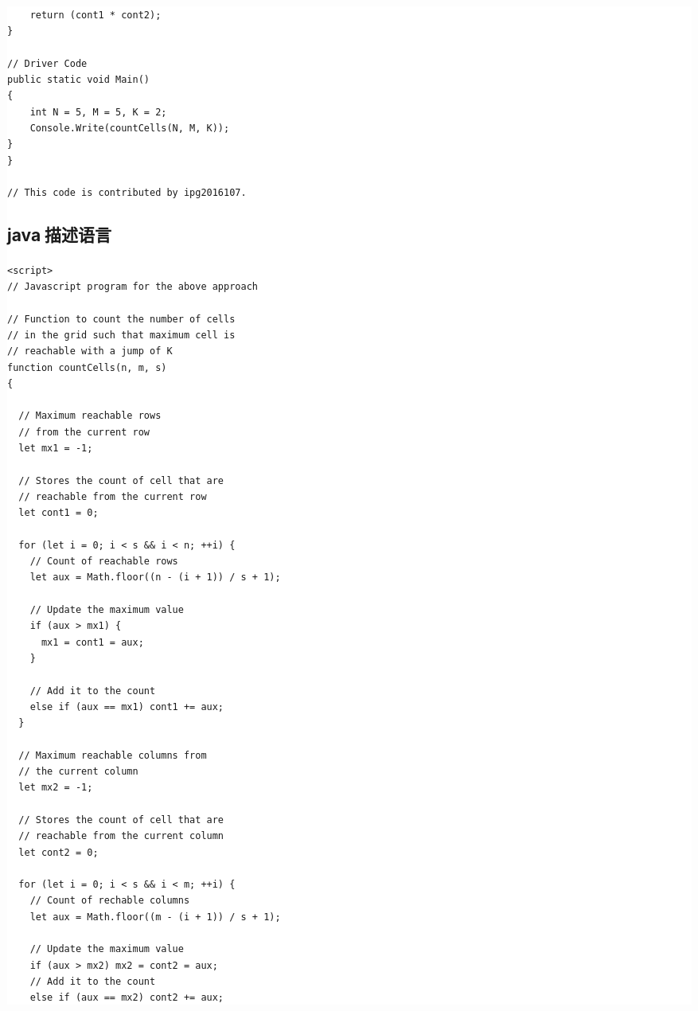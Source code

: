 ```
    return (cont1 * cont2);
}

// Driver Code
public static void Main()
{
    int N = 5, M = 5, K = 2;
    Console.Write(countCells(N, M, K));
}
}

// This code is contributed by ipg2016107.
```

## java 描述语言

```
<script>
// Javascript program for the above approach

// Function to count the number of cells
// in the grid such that maximum cell is
// reachable with a jump of K
function countCells(n, m, s)
{

  // Maximum reachable rows
  // from the current row
  let mx1 = -1;

  // Stores the count of cell that are
  // reachable from the current row
  let cont1 = 0;

  for (let i = 0; i < s && i < n; ++i) {
    // Count of reachable rows
    let aux = Math.floor((n - (i + 1)) / s + 1);

    // Update the maximum value
    if (aux > mx1) {
      mx1 = cont1 = aux;
    }

    // Add it to the count
    else if (aux == mx1) cont1 += aux;
  }

  // Maximum reachable columns from
  // the current column
  let mx2 = -1;

  // Stores the count of cell that are
  // reachable from the current column
  let cont2 = 0;

  for (let i = 0; i < s && i < m; ++i) {
    // Count of rechable columns
    let aux = Math.floor((m - (i + 1)) / s + 1);

    // Update the maximum value
    if (aux > mx2) mx2 = cont2 = aux;
    // Add it to the count
    else if (aux == mx2) cont2 += aux;
```
